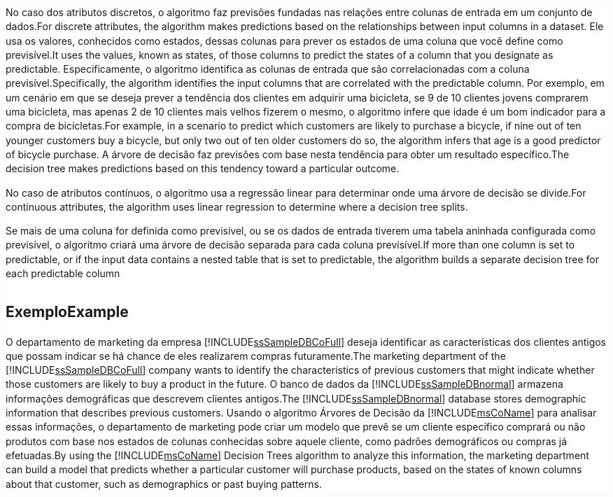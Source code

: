  <span data-ttu-id="e21f8-104">No caso dos atributos discretos, o algoritmo faz previsões fundadas nas relações entre colunas de entrada em um conjunto de dados.</span><span class="sxs-lookup"><span data-stu-id="e21f8-104">For discrete attributes, the algorithm makes predictions based on the relationships between input columns in a dataset.</span></span> <span data-ttu-id="e21f8-105">Ele usa os valores, conhecidos como estados, dessas colunas para prever os estados de uma coluna que você define como previsível.</span><span class="sxs-lookup"><span data-stu-id="e21f8-105">It uses the values, known as states, of those columns to predict the states of a column that you designate as predictable.</span></span> <span data-ttu-id="e21f8-106">Especificamente, o algoritmo identifica as colunas de entrada que são correlacionadas com a coluna previsível.</span><span class="sxs-lookup"><span data-stu-id="e21f8-106">Specifically, the algorithm identifies the input columns that are correlated with the predictable column.</span></span> <span data-ttu-id="e21f8-107">Por exemplo, em um cenário em que se deseja prever a tendência dos clientes em adquirir uma bicicleta, se 9 de 10 clientes jovens comprarem uma bicicleta, mas apenas 2 de 10 clientes mais velhos fizerem o mesmo, o algoritmo infere que idade é um bom indicador para a compra de bicicletas.</span><span class="sxs-lookup"><span data-stu-id="e21f8-107">For example, in a scenario to predict which customers are likely to purchase a bicycle, if nine out of ten younger customers buy a bicycle, but only two out of ten older customers do so, the algorithm infers that age is a good predictor of bicycle purchase.</span></span> <span data-ttu-id="e21f8-108">A árvore de decisão faz previsões com base nesta tendência para obter um resultado específico.</span><span class="sxs-lookup"><span data-stu-id="e21f8-108">The decision tree makes predictions based on this tendency toward a particular outcome.</span></span>

 <span data-ttu-id="e21f8-109">No caso de atributos contínuos, o algoritmo usa a regressão linear para determinar onde uma árvore de decisão se divide.</span><span class="sxs-lookup"><span data-stu-id="e21f8-109">For continuous attributes, the algorithm uses linear regression to determine where a decision tree splits.</span></span>

 <span data-ttu-id="e21f8-110">Se mais de uma coluna for definida como previsível, ou se os dados de entrada tiverem uma tabela aninhada configurada como previsível, o algoritmo criará uma árvore de decisão separada para cada coluna previsível.</span><span class="sxs-lookup"><span data-stu-id="e21f8-110">If more than one column is set to predictable, or if the input data contains a nested table that is set to predictable, the algorithm builds a separate decision tree for each predictable column</span></span>

## <a name="example"></a><span data-ttu-id="e21f8-111">Exemplo</span><span class="sxs-lookup"><span data-stu-id="e21f8-111">Example</span></span>
 <span data-ttu-id="e21f8-112">O departamento de marketing da empresa [!INCLUDE[ssSampleDBCoFull](../../includes/sssampledbcofull-md.md)] deseja identificar as características dos clientes antigos que possam indicar se há chance de eles realizarem compras futuramente.</span><span class="sxs-lookup"><span data-stu-id="e21f8-112">The marketing department of the [!INCLUDE[ssSampleDBCoFull](../../includes/sssampledbcofull-md.md)] company wants to identify the characteristics of previous customers that might indicate whether those customers are likely to buy a product in the future.</span></span> <span data-ttu-id="e21f8-113">O banco de dados da [!INCLUDE[ssSampleDBnormal](../../includes/sssampledbnormal-md.md)] armazena informações demográficas que descrevem clientes antigos.</span><span class="sxs-lookup"><span data-stu-id="e21f8-113">The [!INCLUDE[ssSampleDBnormal](../../includes/sssampledbnormal-md.md)] database stores demographic information that describes previous customers.</span></span> <span data-ttu-id="e21f8-114">Usando o algoritmo Árvores de Decisão da [!INCLUDE[msCoName](../../includes/msconame-md.md)] para analisar essas informações, o departamento de marketing pode criar um modelo que prevê se um cliente específico comprará ou não produtos com base nos estados de colunas conhecidas sobre aquele cliente, como padrões demográficos ou compras já efetuadas.</span><span class="sxs-lookup"><span data-stu-id="e21f8-114">By using the [!INCLUDE[msCoName](../../includes/msconame-md.md)] Decision Trees algorithm to analyze this information, the marketing department can build a model that predicts whether a particular customer will purchase products, based on the states of known columns about that customer, such as demographics or past buying patterns.</span></span>
